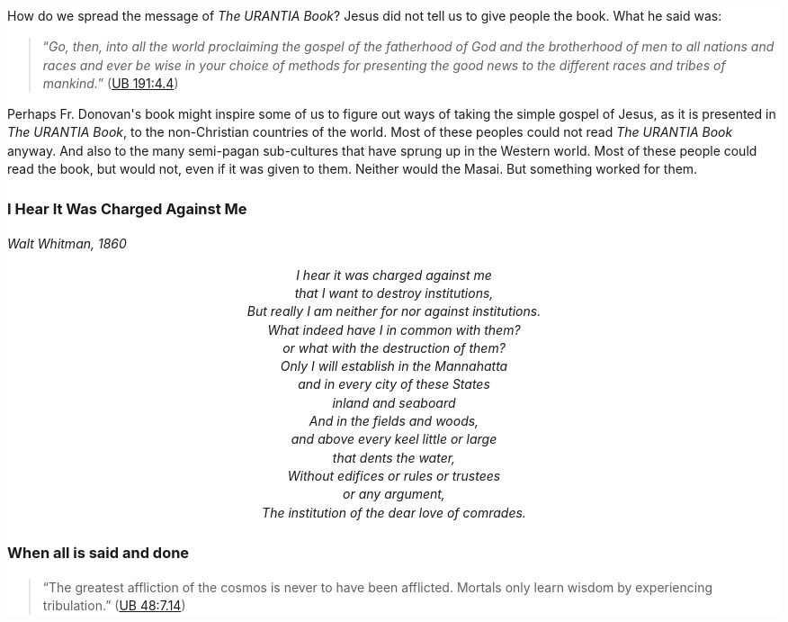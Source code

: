 How do we spread the message of _The URANTIA Book_? Jesus did not tell us to give people the book. What he said was:

> “_Go, then, into all the world proclaiming the gospel of the fatherhood of God and the brotherhood of men to all nations and races and ever be wise in your choice of methods for presenting the good news to the different races and tribes of mankind._” ([UB 191:4.4](/en/The_Urantia_Book/191#p4_4))

Perhaps Fr. Donovan's book might inspire some of us to figure out ways of taking the simple gospel of Jesus, as it is presented in _The URANTIA Book_, to the non-Christian countries of the world. Most of these peoples could not read _The URANTIA Book_ anyway. And also to the many semi-pagan sub-cultures that have sprung up in the Western world. Most of these people could read the book, but would not, even if it was given to them. Neither would the Masai. But something worked for them.

### I Hear It Was Charged Against Me

_Walt Whitman, 1860_

<p style="text-align:center;">
<em>I hear it was charged against me</em><br>
<em>that I want to destroy institutions,</em><br>
<em>But really I am neither for nor against institutions.</em><br>
<em>What indeed have I in common with them?</em><br>
<em>or what with the destruction of them?</em><br>
<em>Only I will establish in the Mannahatta</em><br>
<em>and in every city of these States</em><br>
<em>inland and seaboard</em><br>
<em>And in the fields and woods, </em><br>
<em>and above every keel little or large</em><br>
<em>that dents the water,</em><br>
<em>Without edifices or rules or trustees</em><br>
<em>or any argument,</em><br>
<em>The institution of the dear love of comrades.</em><br>
</p>

### When all is said and done

> “The greatest affliction of the cosmos is never to have been afflicted. Mortals only learn wisdom by experiencing tribulation.” ([UB 48:7.14](/en/The_Urantia_Book/48#p7_14))


